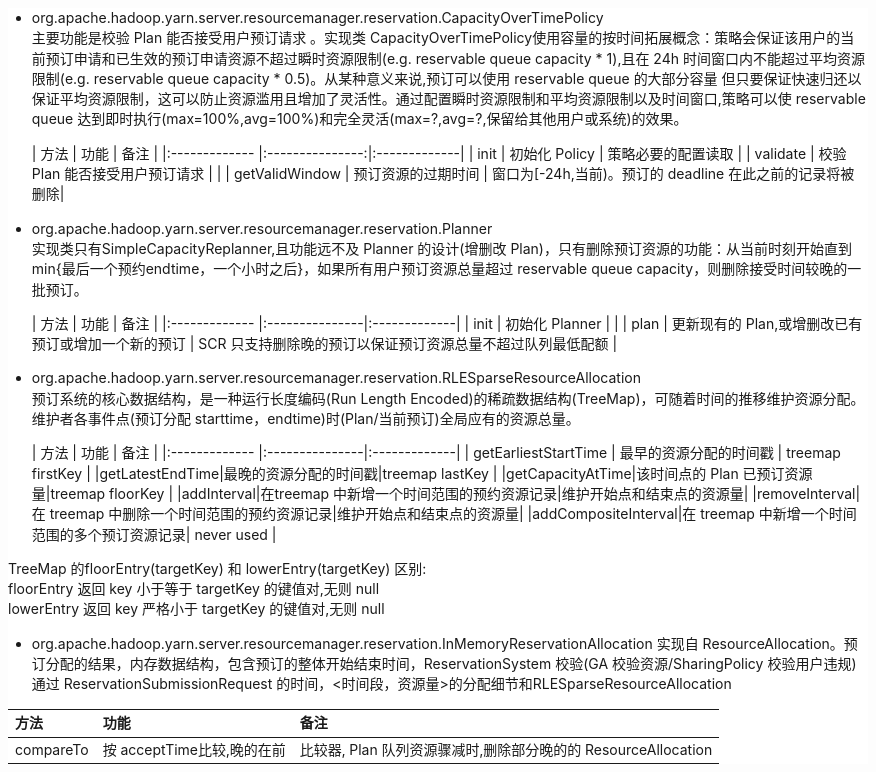 * org.apache.hadoop.yarn.server.resourcemanager.reservation.CapacityOverTimePolicy  
主要功能是校验 Plan 能否接受用户预订请求 。实现类 CapacityOverTimePolicy使用容量的按时间拓展概念：策略会保证该用户的当前预订申请和已生效的预订申请资源不超过瞬时资源限制(e.g. reservable queue capacity * 1),且在 24h 时间窗口内不能超过平均资源限制(e.g. reservable queue capacity * 0.5)。从某种意义来说,预订可以使用 reservable queue 的大部分容量 但只要保证快速归还以保证平均资源限制，这可以防止资源滥用且增加了灵活性。通过配置瞬时资源限制和平均资源限制以及时间窗口,策略可以使 reservable queue 达到即时执行(max=100%,avg=100%)和完全灵活(max=?,avg=?,保留给其他用户或系统)的效果。   

	| 方法  | 功能  | 备注 |
|:------------- |:---------------:|:-------------|
| init     | 初始化 Policy | 策略必要的配置读取 |
| validate  | 校验 Plan 能否接受用户预订请求   | |
| getValidWindow     | 预订资源的过期时间 | 窗口为[-24h,当前)。预订的 deadline 在此之前的记录将被删除|

* org.apache.hadoop.yarn.server.resourcemanager.reservation.Planner  
实现类只有SimpleCapacityReplanner,且功能远不及 Planner 的设计(增删改 Plan)，只有删除预订资源的功能：从当前时刻开始直到 min{最后一个预约endtime，一个小时之后}，如果所有用户预订资源总量超过 reservable queue capacity，则删除接受时间较晚的一批预订。 

	| 方法  | 功能  | 备注 |
|:------------- |:---------------|:-------------|
| init     | 初始化 Planner |  |
| plan  | 更新现有的 Plan,或增删改已有预订或增加一个新的预订   | SCR 只支持删除晚的预订以保证预订资源总量不超过队列最低配额 |

* org.apache.hadoop.yarn.server.resourcemanager.reservation.RLESparseResourceAllocation  
预订系统的核心数据结构，是一种运行长度编码(Run Length Encoded)的稀疏数据结构(TreeMap)，可随着时间的推移维护资源分配。维护者各事件点(预订分配 starttime，endtime)时(Plan/当前预订)全局应有的资源总量。  

	| 方法  | 功能  | 备注 |
|:------------- |:---------------|:-------------|
| getEarliestStartTime     | 最早的资源分配的时间戳 | treemap  firstKey |
|getLatestEndTime|最晚的资源分配的时间戳|treemap lastKey |
|getCapacityAtTime|该时间点的 Plan 已预订资源量|treemap floorKey |
|addInterval|在treemap 中新增一个时间范围的预约资源记录|维护开始点和结束点的资源量|
|removeInterval|在 treemap 中删除一个时间范围的预约资源记录|维护开始点和结束点的资源量|
|addCompositeInterval|在 treemap 中新增一个时间范围的多个预订资源记录| never used |


>
 TreeMap 的floorEntry(targetKey) 和 lowerEntry(targetKey)  区别:   
 floorEntry 返回 key 小于等于 targetKey 的键值对,无则 null  
 lowerEntry 返回 key 严格小于 targetKey 的键值对,无则 null  

* org.apache.hadoop.yarn.server.resourcemanager.reservation.InMemoryReservationAllocation
实现自 ResourceAllocation。预订分配的结果，内存数据结构，包含预订的整体开始结束时间，ReservationSystem 校验(GA 校验资源/SharingPolicy 校验用户违规)通过 ReservationSubmissionRequest 的时间，<时间段，资源量>的分配细节和RLESparseResourceAllocation    

| 方法  | 功能  | 备注 |
|:------------- |:---------------|:-------------|
| compareTo     | 按 acceptTime比较,晚的在前| 比较器, Plan 队列资源骤减时,删除部分晚的的 ResourceAllocation |
